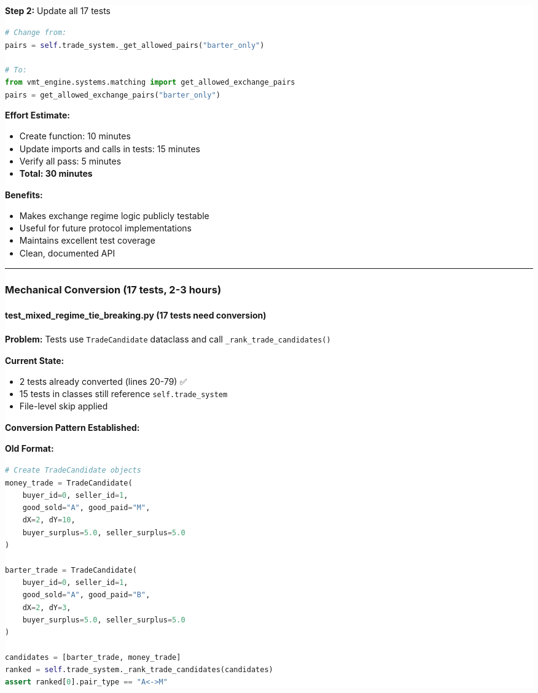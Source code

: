 **Step 2:** Update all 17 tests
```python
# Change from:
pairs = self.trade_system._get_allowed_pairs("barter_only")

# To:
from vmt_engine.systems.matching import get_allowed_exchange_pairs
pairs = get_allowed_exchange_pairs("barter_only")
```

**Effort Estimate:**
- Create function: 10 minutes
- Update imports and calls in tests: 15 minutes
- Verify all pass: 5 minutes
- **Total: 30 minutes**

**Benefits:**
- Makes exchange regime logic publicly testable
- Useful for future protocol implementations
- Maintains excellent test coverage
- Clean, documented API

---

### Mechanical Conversion (17 tests, 2-3 hours)

#### test_mixed_regime_tie_breaking.py (17 tests need conversion)

**Problem:** Tests use `TradeCandidate` dataclass and call `_rank_trade_candidates()`

**Current State:**
- 2 tests already converted (lines 20-79) ✅
- 15 tests in classes still reference `self.trade_system`
- File-level skip applied

**Conversion Pattern Established:**

**Old Format:**
```python
# Create TradeCandidate objects
money_trade = TradeCandidate(
    buyer_id=0, seller_id=1,
    good_sold="A", good_paid="M",
    dX=2, dY=10,
    buyer_surplus=5.0, seller_surplus=5.0
)

barter_trade = TradeCandidate(
    buyer_id=0, seller_id=1,
    good_sold="A", good_paid="B",
    dX=2, dY=3,
    buyer_surplus=5.0, seller_surplus=5.0
)

candidates = [barter_trade, money_trade]
ranked = self.trade_system._rank_trade_candidates(candidates)
assert ranked[0].pair_type == "A<->M"
```
